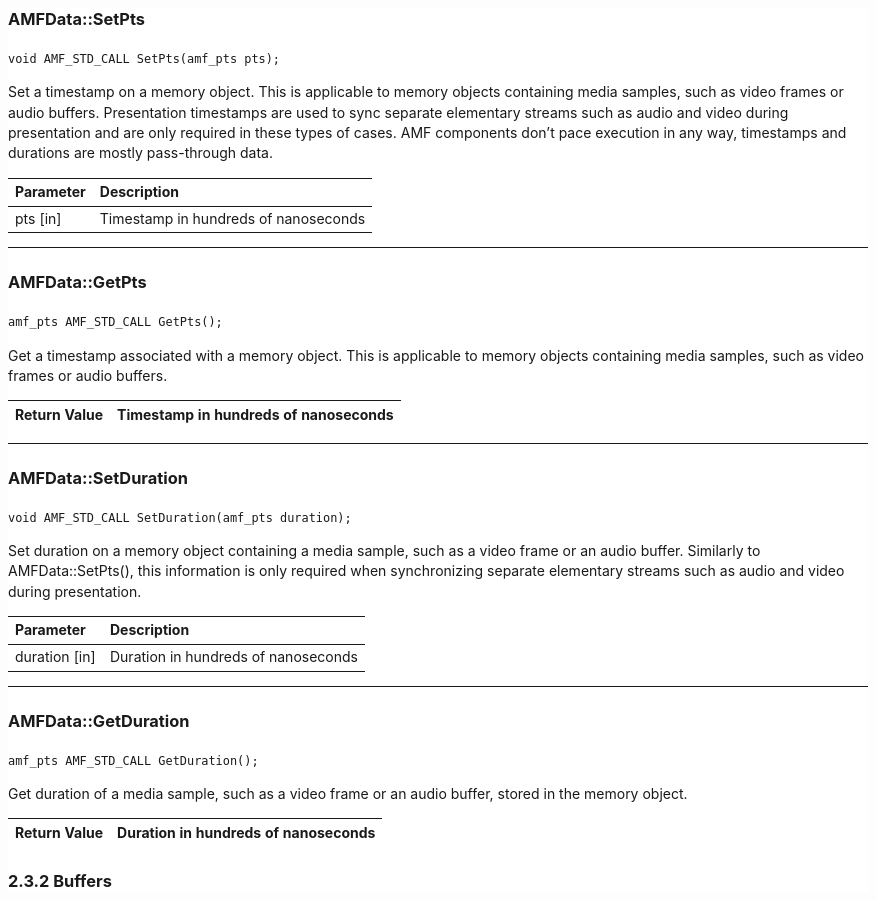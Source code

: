 
### AMFData::SetPts

`void AMF_STD_CALL SetPts(amf_pts pts);`

Set a timestamp on a memory object. This is applicable to memory objects containing media samples, such as video frames or audio buffers. Presentation timestamps are used to sync separate elementary streams such as audio and video during presentation and are only required in these types of cases. AMF components don’t pace execution in any way, timestamps and durations are mostly pass-through data.

| Parameter | Description                          |
| :-------- | :----------------------------------- |
| pts [in]  | Timestamp in hundreds of nanoseconds |

---

### AMFData::GetPts

`amf_pts AMF_STD_CALL GetPts();`

Get a timestamp associated with a memory object. This is applicable to memory objects containing media samples, such as video frames or audio buffers.

| **Return Value** | Timestamp in hundreds of nanoseconds |
| :--------------- | :----------------------------------- |

---

### AMFData::SetDuration

`void AMF_STD_CALL SetDuration(amf_pts duration);`

Set duration on a memory object containing a media sample, such as a video frame or an audio buffer. Similarly to AMFData::SetPts(), this information is only required when synchronizing separate elementary streams such as audio and video during presentation.

| Parameter     | Description                         |
| :------------ | :---------------------------------- |
| duration [in] | Duration in hundreds of nanoseconds |

---

### AMFData::GetDuration

`amf_pts AMF_STD_CALL GetDuration();`

Get duration of a media sample, such as a video frame or an audio buffer, stored in the memory object.

| **Return Value** | Duration in hundreds of nanoseconds |
| :--------------- | :---------------------------------- |

### 2.3.2 Buffers
